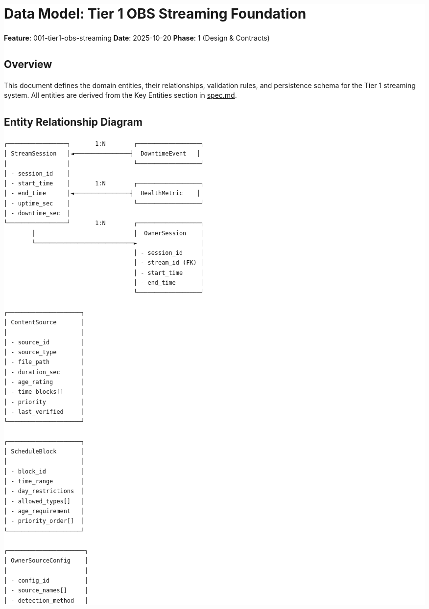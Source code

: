 # Data Model: Tier 1 OBS Streaming Foundation

**Feature**: 001-tier1-obs-streaming
**Date**: 2025-10-20
**Phase**: 1 (Design & Contracts)

## Overview

This document defines the domain entities, their relationships, validation rules, and persistence schema for the Tier 1 streaming system. All entities are derived from the Key Entities section in [spec.md](./spec.md).

## Entity Relationship Diagram

```
┌─────────────────┐       1:N        ┌──────────────────┐
│ StreamSession   │◄────────────────┤  DowntimeEvent   │
│                 │                  └──────────────────┘
│ - session_id    │
│ - start_time    │       1:N        ┌──────────────────┐
│ - end_time      │◄────────────────┤  HealthMetric    │
│ - uptime_sec    │                  └──────────────────┘
│ - downtime_sec  │
└─────────────────┘       1:N        ┌──────────────────┐
        │                            │  OwnerSession    │
        └────────────────────────────►                  │
                                     │ - session_id     │
                                     │ - stream_id (FK) │
                                     │ - start_time     │
                                     │ - end_time       │
                                     └──────────────────┘

┌─────────────────────┐
│ ContentSource       │
│                     │
│ - source_id         │
│ - source_type       │
│ - file_path         │
│ - duration_sec      │
│ - age_rating        │
│ - time_blocks[]     │
│ - priority          │
│ - last_verified     │
└─────────────────────┘

┌─────────────────────┐
│ ScheduleBlock       │
│                     │
│ - block_id          │
│ - time_range        │
│ - day_restrictions  │
│ - allowed_types[]   │
│ - age_requirement   │
│ - priority_order[]  │
└─────────────────────┘

┌──────────────────────┐
│ OwnerSourceConfig    │
│                      │
│ - config_id          │
│ - source_names[]     │
│ - detection_method   │
```